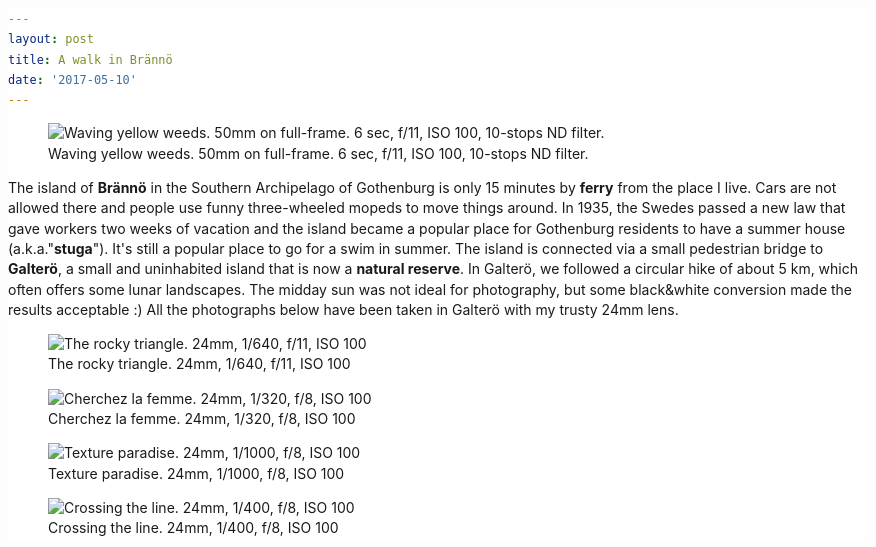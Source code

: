 ```yaml
---
layout: post
title: A walk in Brännö
date: '2017-05-10'
---
```


<figure>
<img width="100%" src="http://static1.squarespace.com/static/56e5327dc2ea51482fedf9c8/56e7fac3555986161fdbd98c/59133ba51e5b6c537a21d8d8/1494432703594//img.jpg" alt="Waving yellow weeds. 50mm on full-frame. 6 sec, f/11, ISO 100, 10-stops ND filter."/>
<figcaption>Waving yellow weeds. 50mm on full-frame. 6 sec, f/11, ISO 100, 10-stops ND filter.</figcaption>
</figure>
 
  

<p>The island of <strong>Brännö</strong>&nbsp;in the Southern Archipelago of Gothenburg is only 15 minutes by <strong>ferry</strong> from the place I live. Cars are not allowed there and people use funny three-wheeled mopeds to move things around.&nbsp;In 1935, the Swedes passed a new law that gave workers two weeks of vacation and the island became a popular place for Gothenburg residents to have a summer house (a.k.a."<strong>stuga</strong>"). It's still a popular place to go for a swim in summer. The island is connected via a small pedestrian bridge to <strong>Galterö</strong>, a small and uninhabited island that is now a <strong>natural reserve</strong>. In Galterö, we followed a circular hike of about 5 km, which often offers some lunar landscapes. The midday sun was not ideal for photography, but some black&amp;white conversion made the results acceptable :) All the photographs below have been taken in Galterö with my trusty 24mm lens.</p>
  
<figure>
<img width="100%" src="http://static1.squarespace.com/static/56e5327dc2ea51482fedf9c8/56e7fac3555986161fdbd98c/59133bce5016e19ffa20962d/1494432732149//img.jpg" alt="The rocky triangle. 24mm, 1/640, f/11, ISO 100"/>
<figcaption>The rocky triangle. 24mm, 1/640, f/11, ISO 100</figcaption>
</figure>
 
  


  
<figure>
<img width="100%" src="http://static1.squarespace.com/static/56e5327dc2ea51482fedf9c8/56e7fac3555986161fdbd98c/59133cb3f5e231b62df6e51d/1494432955829//img.jpg" alt="Cherchez la femme. 24mm, 1/320, f/8, ISO 100"/>
<figcaption>Cherchez la femme. 24mm, 1/320, f/8, ISO 100</figcaption>
</figure>
 
  


  
<figure>
<img width="100%" src="http://static1.squarespace.com/static/56e5327dc2ea51482fedf9c8/56e7fac3555986161fdbd98c/59133ccb197aead6e3a4bd0c/1494432983012//img.jpg" alt="Texture paradise. 24mm, 1/1000, f/8, ISO 100"/>
<figcaption>Texture paradise. 24mm, 1/1000, f/8, ISO 100</figcaption>
</figure>
 
  


  
<figure>
<img width="100%" src="http://static1.squarespace.com/static/56e5327dc2ea51482fedf9c8/56e7fac3555986161fdbd98c/591340c015d5db55fcbb222f/1494433992982//img.jpg" alt="Crossing the line. 24mm, 1/400, f/8, ISO 100"/>
<figcaption>Crossing the line. 24mm, 1/400, f/8, ISO 100</figcaption>
</figure>

